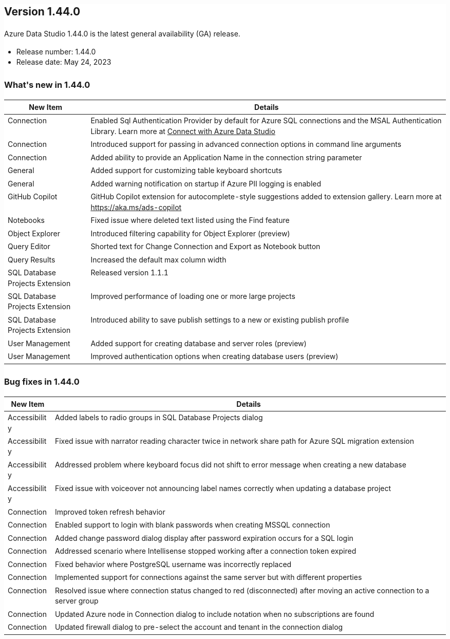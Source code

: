 ## Version 1.44.0

Azure Data Studio 1.44.0 is the latest general availability (GA) release.

- Release number: 1.44.0
- Release date: May 24, 2023

### What's new in 1.44.0

| New Item | Details |
| --- | --- |
| Connection | Enabled Sql Authentication Provider by default for Azure SQL connections and the MSAL Authentication Library.  Learn more at [Connect with Azure Data Studio](https://aka.ms/azuredatastudio-connection) |
| Connection | Introduced support for passing in advanced connection options in command line arguments |
| Connection | Added ability to provide an Application Name in the connection string parameter |
| General | Added support for customizing table keyboard shortcuts |
| General | Added warning notification on startup if Azure PII logging is enabled |
| GitHub Copilot | GitHub Copilot extension for autocomplete-style suggestions added to extension gallery. Learn more at https://aka.ms/ads-copilot |
| Notebooks | Fixed issue where deleted text listed using the Find feature |
| Object Explorer | Introduced filtering capability for Object Explorer (preview) |
| Query Editor | Shorted text for Change Connection and Export as Notebook button |
| Query Results | Increased the default max column width |
| SQL Database Projects Extension | Released version 1.1.1 |
| SQL Database Projects Extension | Improved performance of loading one or more large projects |
| SQL Database Projects Extension | Introduced ability to save publish settings to a new or existing  publish profile |
| User Management | Added support for creating database and server roles (preview) |
| User Management | Improved authentication options when creating database users (preview) |

### Bug fixes in 1.44.0

| New Item | Details |
| --- | --- |
| Accessibility | Added labels to radio groups in SQL Database Projects dialog |
| Accessibility | Fixed issue with narrator reading character twice in network share path for Azure SQL migration extension |
| Accessibility | Addressed problem where keyboard focus did not shift to error message when creating a new database |
| Accessibility | Fixed issue with voiceover not announcing label names correctly when updating a database project |
| Connection | Improved token refresh behavior |
| Connection | Enabled support to login with blank passwords when creating MSSQL connection |
| Connection | Added change password dialog display after password expiration occurs for a SQL login |
| Connection | Addressed scenario where Intellisense stopped working after a connection token expired |
| Connection | Fixed behavior where PostgreSQL username was incorrectly replaced |
| Connection | Implemented support for connections against the same server but with different properties |
| Connection | Resolved issue where connection status changed to red (disconnected) after moving an active connection to a server group |
| Connection | Updated Azure node in Connection dialog to include notation when no subscriptions are found |
| Connection | Updated firewall dialog to pre-select the account and tenant in the connection dialog |